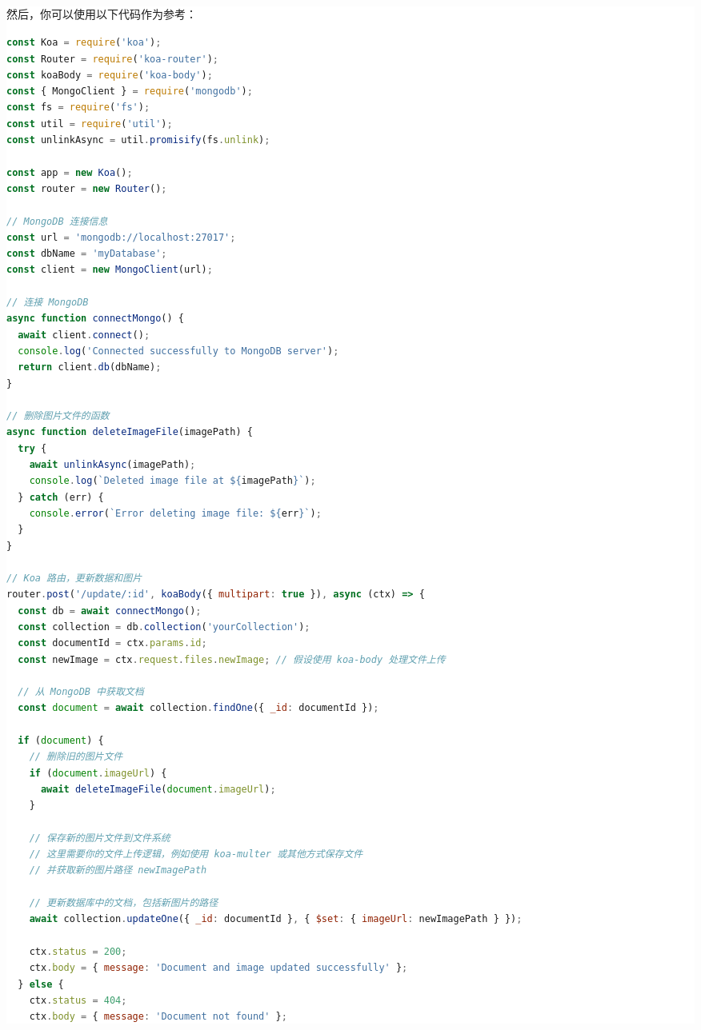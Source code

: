 然后，你可以使用以下代码作为参考：

```js
const Koa = require('koa');
const Router = require('koa-router');
const koaBody = require('koa-body');
const { MongoClient } = require('mongodb');
const fs = require('fs');
const util = require('util');
const unlinkAsync = util.promisify(fs.unlink);

const app = new Koa();
const router = new Router();

// MongoDB 连接信息
const url = 'mongodb://localhost:27017';
const dbName = 'myDatabase';
const client = new MongoClient(url);

// 连接 MongoDB
async function connectMongo() {
  await client.connect();
  console.log('Connected successfully to MongoDB server');
  return client.db(dbName);
}

// 删除图片文件的函数
async function deleteImageFile(imagePath) {
  try {
    await unlinkAsync(imagePath);
    console.log(`Deleted image file at ${imagePath}`);
  } catch (err) {
    console.error(`Error deleting image file: ${err}`);
  }
}

// Koa 路由，更新数据和图片
router.post('/update/:id', koaBody({ multipart: true }), async (ctx) => {
  const db = await connectMongo();
  const collection = db.collection('yourCollection');
  const documentId = ctx.params.id;
  const newImage = ctx.request.files.newImage; // 假设使用 koa-body 处理文件上传

  // 从 MongoDB 中获取文档
  const document = await collection.findOne({ _id: documentId });

  if (document) {
    // 删除旧的图片文件
    if (document.imageUrl) {
      await deleteImageFile(document.imageUrl);
    }

    // 保存新的图片文件到文件系统
    // 这里需要你的文件上传逻辑，例如使用 koa-multer 或其他方式保存文件
    // 并获取新的图片路径 newImagePath

    // 更新数据库中的文档，包括新图片的路径
    await collection.updateOne({ _id: documentId }, { $set: { imageUrl: newImagePath } });

    ctx.status = 200;
    ctx.body = { message: 'Document and image updated successfully' };
  } else {
    ctx.status = 404;
    ctx.body = { message: 'Document not found' };
```
